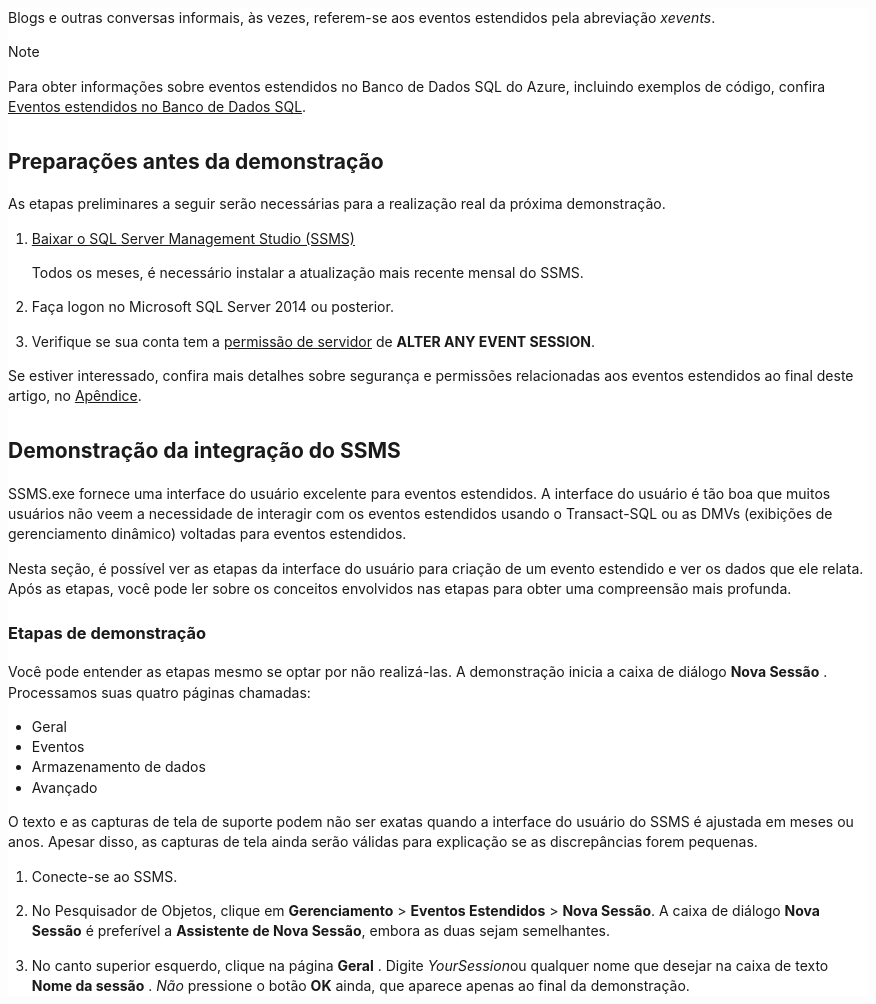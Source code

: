 Blogs e outras conversas informais, às vezes, referem-se aos eventos estendidos pela abreviação *xevents*.

> [!NOTE]
> Para obter informações sobre eventos estendidos no Banco de Dados SQL do Azure, incluindo exemplos de código, confira [Eventos estendidos no Banco de Dados SQL](https://azure.microsoft.com/documentation/articles/sql-database-xevent-db-diff-from-svr/).

## <a name="preparations-before-demo"></a>Preparações antes da demonstração

As etapas preliminares a seguir serão necessárias para a realização real da próxima demonstração.

1. [Baixar o SQL Server Management Studio (SSMS)](https://msdn.microsoft.com/library/mt238290.aspx)

   Todos os meses, é necessário instalar a atualização mais recente mensal do SSMS.
2. Faça logon no Microsoft SQL Server 2014 ou posterior.
3. Verifique se sua conta tem a [permissão de servidor](../../t-sql/statements/grant-server-permissions-transact-sql.md) de **ALTER ANY EVENT SESSION**.

  Se estiver interessado, confira mais detalhes sobre segurança e permissões relacionadas aos eventos estendidos ao final deste artigo, no [Apêndice](#appendix1).

## <a name="demo-of-ssms-integration"></a>Demonstração da integração do SSMS

SSMS.exe fornece uma interface do usuário excelente para eventos estendidos. A interface do usuário é tão boa que muitos usuários não veem a necessidade de interagir com os eventos estendidos usando o Transact-SQL ou as DMVs (exibições de gerenciamento dinâmico) voltadas para eventos estendidos.

Nesta seção, é possível ver as etapas da interface do usuário para criação de um evento estendido e ver os dados que ele relata. Após as etapas, você pode ler sobre os conceitos envolvidos nas etapas para obter uma compreensão mais profunda.

### <a name="steps-of-demo"></a>Etapas de demonstração

Você pode entender as etapas mesmo se optar por não realizá-las. A demonstração inicia a caixa de diálogo **Nova Sessão** . Processamos suas quatro páginas chamadas:

- Geral
- Eventos
- Armazenamento de dados
- Avançado

O texto e as capturas de tela de suporte podem não ser exatas quando a interface do usuário do SSMS é ajustada em meses ou anos. Apesar disso, as capturas de tela ainda serão válidas para explicação se as discrepâncias forem pequenas.

1. Conecte-se ao SSMS.

2. No Pesquisador de Objetos, clique em **Gerenciamento** > **Eventos Estendidos** > **Nova Sessão**. A caixa de diálogo **Nova Sessão** é preferível a **Assistente de Nova Sessão**, embora as duas sejam semelhantes.

3. No canto superior esquerdo, clique na página **Geral** . Digite *YourSession*ou qualquer nome que desejar na caixa de texto **Nome da sessão** . *Não* pressione o botão **OK** ainda, que aparece apenas ao final da demonstração.
